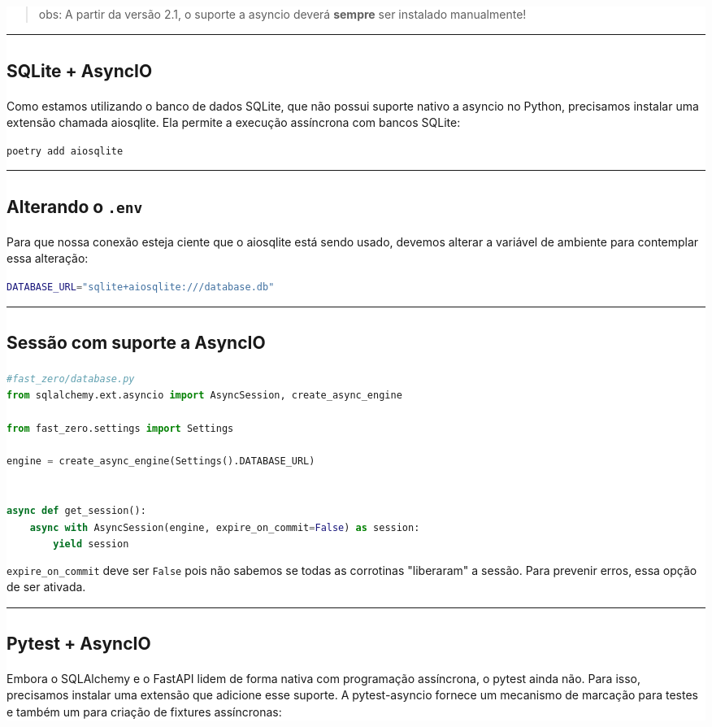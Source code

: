 > obs: A partir da versão 2.1, o suporte a asyncio deverá **sempre** ser instalado manualmente!

---

## SQLite + AsyncIO

Como estamos utilizando o banco de dados SQLite, que não possui suporte nativo a asyncio no Python, precisamos instalar uma extensão chamada aiosqlite. Ela permite a execução assíncrona com bancos SQLite:

```bash
poetry add aiosqlite
```

---

## Alterando o `.env`

Para que nossa conexão esteja ciente que o aiosqlite está sendo usado, devemos alterar a variável de ambiente para contemplar essa alteração:

```bash
DATABASE_URL="sqlite+aiosqlite:///database.db"
```

---

## Sessão com suporte a AsyncIO

```python
#fast_zero/database.py
from sqlalchemy.ext.asyncio import AsyncSession, create_async_engine

from fast_zero.settings import Settings

engine = create_async_engine(Settings().DATABASE_URL)


async def get_session():
    async with AsyncSession(engine, expire_on_commit=False) as session:
        yield session
```

`expire_on_commit` deve ser `False` pois não sabemos se todas as corrotinas "liberaram" a sessão. Para prevenir erros, essa opção de ser ativada.

---

## Pytest + AsyncIO

Embora o SQLAlchemy e o FastAPI lidem de forma nativa com programação assíncrona, o pytest ainda não. Para isso, precisamos instalar uma extensão que adicione esse suporte. A pytest-asyncio fornece um mecanismo de marcação para testes e também um para criação de fixtures assíncronas:
